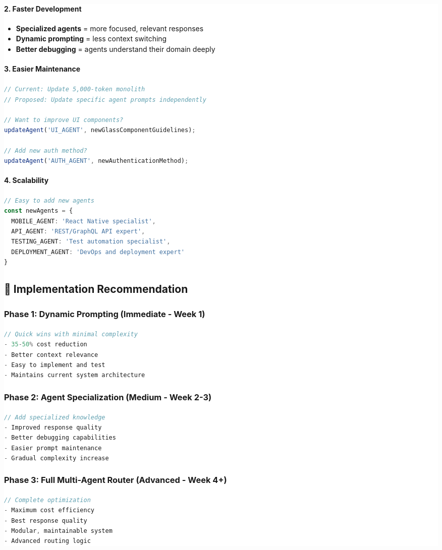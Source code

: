 #### 2. **Faster Development**
- **Specialized agents** = more focused, relevant responses
- **Dynamic prompting** = less context switching
- **Better debugging** = agents understand their domain deeply

#### 3. **Easier Maintenance**
```typescript
// Current: Update 5,000-token monolith
// Proposed: Update specific agent prompts independently

// Want to improve UI components?
updateAgent('UI_AGENT', newGlassComponentGuidelines);

// Add new auth method?
updateAgent('AUTH_AGENT', newAuthenticationMethod);
```

#### 4. **Scalability**
```typescript
// Easy to add new agents
const newAgents = {
  MOBILE_AGENT: 'React Native specialist',
  API_AGENT: 'REST/GraphQL API expert',
  TESTING_AGENT: 'Test automation specialist',
  DEPLOYMENT_AGENT: 'DevOps and deployment expert'
}
```

## 🚀 Implementation Recommendation

### Phase 1: Dynamic Prompting (Immediate - Week 1)
```typescript
// Quick wins with minimal complexity
- 35-50% cost reduction
- Better context relevance  
- Easy to implement and test
- Maintains current system architecture
```

### Phase 2: Agent Specialization (Medium - Week 2-3)
```typescript
// Add specialized knowledge
- Improved response quality
- Better debugging capabilities
- Easier prompt maintenance
- Gradual complexity increase
```

### Phase 3: Full Multi-Agent Router (Advanced - Week 4+)
```typescript
// Complete optimization
- Maximum cost efficiency
- Best response quality
- Modular, maintainable system
- Advanced routing logic
```
